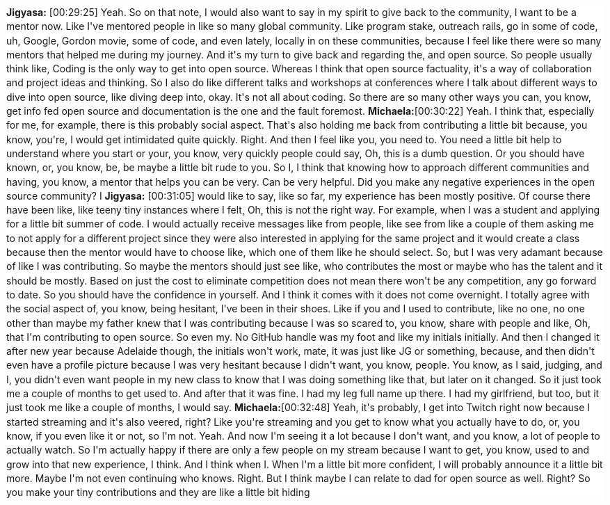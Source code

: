**Jigyasa:** [00:29:25] Yeah. So on that note, I would also want to say in my spirit 
to give back to the community, I want to be a mentor now. Like I've mentored 
people in like so many global community. Like program stake, outreach rails, go 
in some of code, uh, Google, Gordon movie, some of code, and even lately, 
locally in on these communities, because I feel like there were so many mentors 
that helped me during my journey.
And it's my turn to give back and regarding the, and open source. So people 
usually think like, Coding is the only way to get into open source. Whereas I 
think that open source factuality, it's a way of collaboration and project ideas 
and thinking. So I also do like different talks and workshops at conferences 
where I talk about different ways to dive into open source, like diving deep 
into, okay.
It's not all about coding. So there are so many other ways you can, you know, 
get info fed open source and documentation is the one and the fault foremost. 
**Michaela:**[00:30:22] Yeah. I think that, especially for me, for example, there 
is this probably social aspect. That's also holding me back from contributing a 
little bit because, you know, you're, I would get intimidated quite quickly.
Right. And then I feel like you, you need to. You need a little bit help to 
understand where you start or your, you know, very quickly people could say, Oh, 
this is a dumb question. Or you should have known, or, you know, be, be maybe a 
little bit rude to you. So I, I think that knowing how to approach different 
communities and having, you know, a mentor that helps you can be very.
Can be very helpful. Did you make any negative experiences in the open source 
community? I 
**Jigyasa:** [00:31:05] would like to say, like so far, my experience has been 
mostly positive. Of course there have been like, like teeny tiny instances where 
I felt, Oh, this is not the right way. For example, when I was a student and 
applying for a little bit summer of code.
I would actually receive messages like from people, like see from like a couple 
of them asking me to not apply for a different project since they were also 
interested in applying for the same project and it would create a class because 
then the mentor would have to choose like, which one of them like he should 
select.
So, but I was very adamant because of like I was contributing. So maybe the 
mentors should just see like, who contributes the most or maybe who has the 
talent and it should be mostly. Based on just the cost to eliminate competition 
does not mean there won't be any competition, any go forward to date. So you 
should have the confidence in yourself.
And I think it comes with it does not come overnight. I totally agree with the 
social aspect of, you know, being hesitant, I've been in their shoes. Like if 
you and I used to contribute, like no one, no one other than maybe my father 
knew that I was contributing because I was so scared to, you know, share with 
people and like, Oh, that I'm contributing to open source.
So even my. No GitHub handle was my foot and like my initials initially. And 
then I changed it after new year because Adelaide though, the initials won't 
work, mate, it was just like JG or something, because, and then didn't even have 
a profile picture because I was very hesitant because I didn't want, you know, 
people.
You know, as I said, judging, and I, you didn't even want people in my new class 
to know that I was doing something like that, but later on it changed. So it 
just took me a couple of months to get used to. And after that it was fine. I 
had my leg full name up there. I had my girlfriend, but too, but it just took me 
like a couple of months, I would say.
**Michaela:**[00:32:48] Yeah, it's probably, I get into Twitch right now because I 
started streaming and it's also veered, right? Like you're streaming and you get 
to know what you actually have to do, or, you know, if you even like it or not, 
so I'm not. Yeah. And now I'm seeing it a lot because I don't want, and you 
know, a lot of people to actually watch.
So I'm actually happy if there are only a few people on my stream because I want 
to get, you know, used to and grow into that new experience, I think. And I 
think when I. When I'm a little bit more confident, I will probably announce it 
a little bit more. Maybe I'm not even continuing who knows. Right. But I think 
maybe I can relate to dad for open source as well.
Right? So you make your tiny contributions and they are like a little bit hiding 